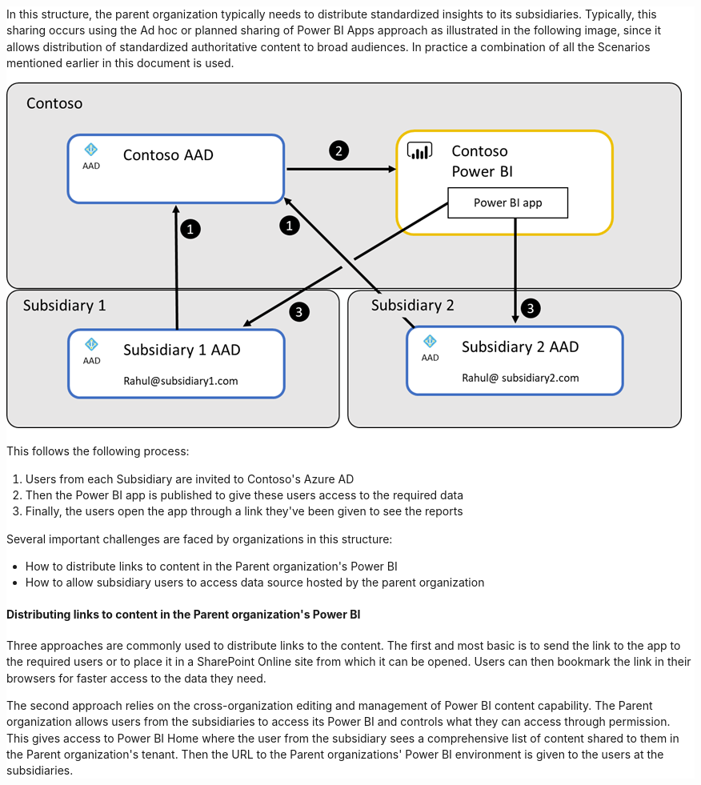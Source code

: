 In this structure, the parent organization typically needs to distribute standardized insights to its subsidiaries. Typically, this sharing occurs using the Ad hoc or planned sharing of Power BI Apps approach as illustrated in the following image, since it allows distribution of standardized authoritative content to broad audiences. In practice a combination of all the Scenarios mentioned earlier in this document is used.

![Combining scenarios](media/whitepaper-azure-b2b-power-bi/whitepaper-azure-b2b-power-bi_06.png)


This follows the following process:

1. Users from each Subsidiary are invited to Contoso's Azure AD
2. Then the Power BI app is published to give these users access to the required data
3. Finally, the users open the app through a link they've been given to see the reports

Several important challenges are faced by organizations in this structure:

- How to distribute links to content in the Parent organization's Power BI
- How to allow subsidiary users to access data source hosted by the parent organization

#### Distributing links to content in the Parent organization's Power BI

Three approaches are commonly used to distribute links to the content. The first and most basic is to send the link to the app to the required users or to place it in a SharePoint Online site from which it can be opened. Users can then bookmark the link in their browsers for faster access to the data they need.

The second approach relies on the cross-organization editing and management of Power BI content capability. The Parent organization allows users from the subsidiaries to access its Power BI and controls what they can access through permission. This gives access to Power BI Home where the user from the subsidiary sees a comprehensive list of content shared to them in the Parent organization's tenant. Then the URL to the Parent organizations' Power BI environment is given to the users at the subsidiaries.
